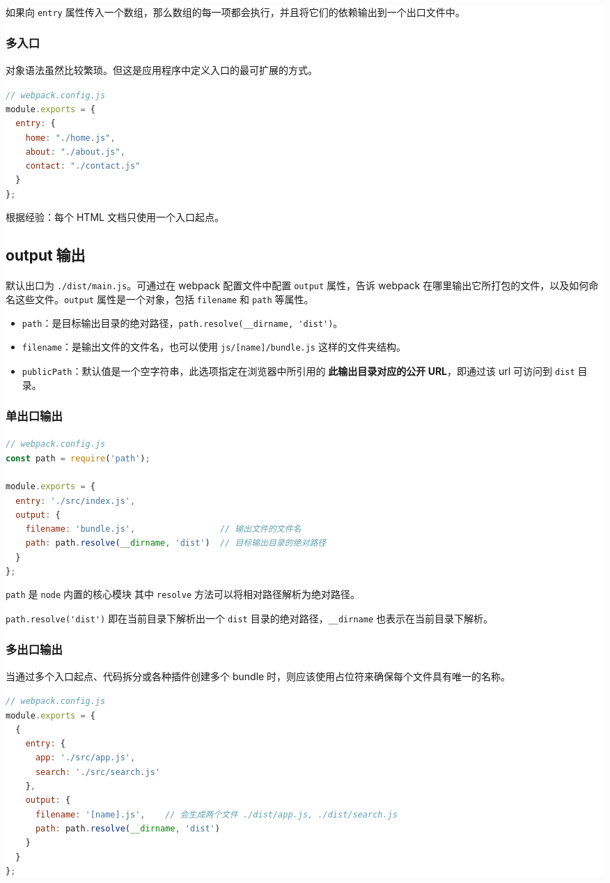 
如果向 `entry` 属性传入一个数组，那么数组的每一项都会执行，并且将它们的依赖输出到一个出口文件中。

### 多入口

对象语法虽然比较繁琐。但这是应用程序中定义入口的最可扩展的方式。

```js
// webpack.config.js
module.exports = {
  entry: {
    home: "./home.js",
    about: "./about.js",
    contact: "./contact.js"
  }
};
```

根据经验：每个 HTML 文档只使用一个入口起点。

## output 输出

默认出口为 `./dist/main.js`。可通过在 webpack 配置文件中配置 `output` 属性，告诉 webpack 在哪里输出它所打包的文件，以及如何命名这些文件。`output` 属性是一个对象，包括 `filename` 和 `path` 等属性。

- `path`：是目标输出目录的绝对路径，`path.resolve(__dirname, 'dist')`。

- `filename`：是输出文件的文件名，也可以使用 `js/[name]/bundle.js` 这样的文件夹结构。

- `publicPath`：默认值是一个空字符串，此选项指定在浏览器中所引用的 **此输出目录对应的公开 URL**，即通过该 url 可访问到 `dist` 目录。

### 单出口输出

```js
// webpack.config.js
const path = require('path');

module.exports = {
  entry: './src/index.js',
  output: {
    filename: 'bundle.js',                 // 输出文件的文件名
    path: path.resolve(__dirname, 'dist')  // 目标输出目录的绝对路径
  }
};
```

`path` 是 `node` 内置的核心模块 其中 `resolve` 方法可以将相对路径解析为绝对路径。

`path.resolve('dist')` 即在当前目录下解析出一个 `dist` 目录的绝对路径，`__dirname` 也表示在当前目录下解析。

### 多出口输出

当通过多个入口起点、代码拆分或各种插件创建多个 bundle 时，则应该使用占位符来确保每个文件具有唯一的名称。

```js
// webpack.config.js
module.exports = {
  {
    entry: {
      app: './src/app.js',
      search: './src/search.js'
    },
    output: {
      filename: '[name].js',    // 会生成两个文件 ./dist/app.js, ./dist/search.js
      path: path.resolve(__dirname, 'dist')
    }
  }
};
```
